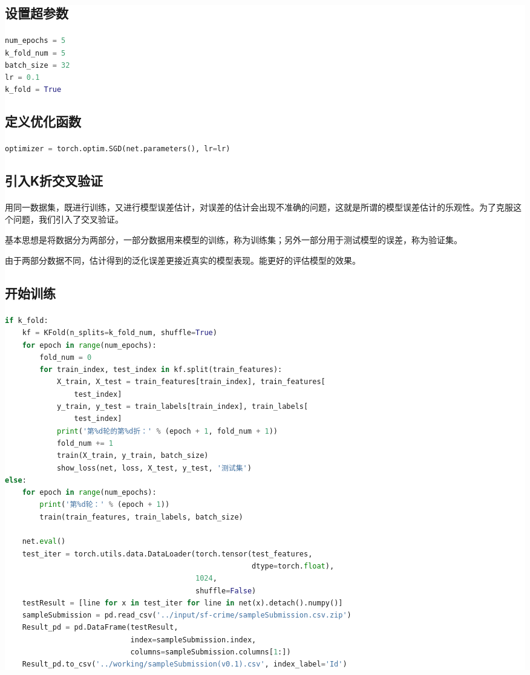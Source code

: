 ## 设置超参数


```python
num_epochs = 5
k_fold_num = 5
batch_size = 32
lr = 0.1
k_fold = True
```

## 定义优化函数


```python
optimizer = torch.optim.SGD(net.parameters(), lr=lr)
```

## 引入K折交叉验证

用同一数据集，既进行训练，又进行模型误差估计，对误差的估计会出现不准确的问题，这就是所谓的模型误差估计的乐观性。为了克服这个问题，我们引入了交叉验证。

基本思想是将数据分为两部分，一部分数据用来模型的训练，称为训练集；另外一部分用于测试模型的误差，称为验证集。

由于两部分数据不同，估计得到的泛化误差更接近真实的模型表现。能更好的评估模型的效果。

## 开始训练


```python
if k_fold:
    kf = KFold(n_splits=k_fold_num, shuffle=True)
    for epoch in range(num_epochs):
        fold_num = 0
        for train_index, test_index in kf.split(train_features):
            X_train, X_test = train_features[train_index], train_features[
                test_index]
            y_train, y_test = train_labels[train_index], train_labels[
                test_index]
            print('第%d轮的第%d折：' % (epoch + 1, fold_num + 1))
            fold_num += 1
            train(X_train, y_train, batch_size)
            show_loss(net, loss, X_test, y_test, '测试集')
else:
    for epoch in range(num_epochs):
        print('第%d轮：' % (epoch + 1))
        train(train_features, train_labels, batch_size)

    net.eval()
    test_iter = torch.utils.data.DataLoader(torch.tensor(test_features,
                                                         dtype=torch.float),
                                            1024,
                                            shuffle=False)
    testResult = [line for x in test_iter for line in net(x).detach().numpy()]
    sampleSubmission = pd.read_csv('../input/sf-crime/sampleSubmission.csv.zip')
    Result_pd = pd.DataFrame(testResult,
                             index=sampleSubmission.index,
                             columns=sampleSubmission.columns[1:])
    Result_pd.to_csv('../working/sampleSubmission(v0.1).csv', index_label='Id')
```
